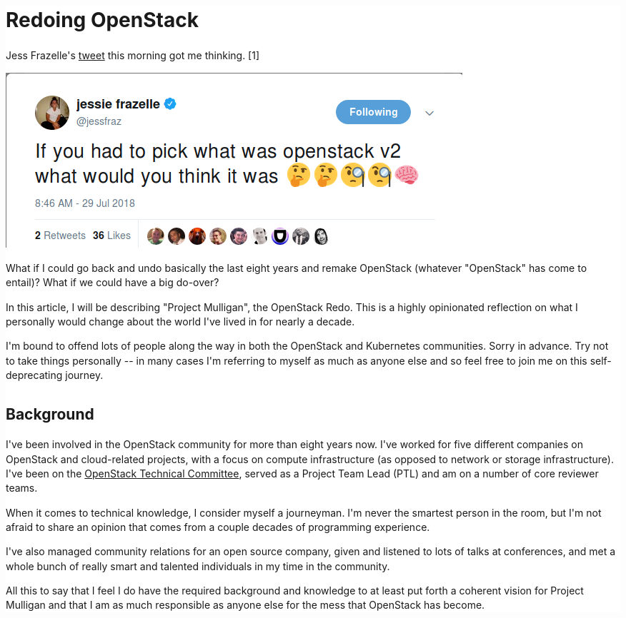 # Redoing OpenStack

Jess Frazelle's [tweet](https://twitter.com/jessfraz/status/1023550446026276864) this morning got me thinking. [1]

![Jess Frazelle's original tweet](images/jesstweet.png "Jess Frazelle's original tweet that got me thinking")

What if I could go back and undo basically the last eight years and remake
OpenStack (whatever "OpenStack" has come to entail)? What if we could have a
big do-over?

In this article, I will be describing "Project Mulligan", the OpenStack Redo.
This is a highly opinionated reflection on what I personally would change about
the world I've lived in for nearly a decade.

I'm bound to offend lots of people along the way in both the OpenStack and
Kubernetes communities. Sorry in advance. Try not to take things personally --
in many cases I'm referring to myself as much as anyone else and so feel free
to join me on this self-deprecating journey.

## Background

I've been involved in the OpenStack community for more than eight years now.
I've worked for five different companies on OpenStack and cloud-related
projects, with a focus on compute infrastructure (as opposed to network or
storage infrastructure). I've been on the [OpenStack Technical Committee](https://www.openstack.org/foundation/tech-committee/), served
as a Project Team Lead (PTL) and am on a number of core reviewer teams.

When it comes to technical knowledge, I consider myself a journeyman. I'm never
the smartest person in the room, but I'm not afraid to share an opinion that
comes from a couple decades of programming experience.

I've also managed community relations for an open source company, given and
listened to lots of talks at conferences, and met a whole bunch of really smart
and talented individuals in my time in the community.

All this to say that I feel I do have the required background and knowledge to
at least put forth a coherent vision for Project Mulligan and that I am as much
responsible as anyone else for the mess that OpenStack has become.
